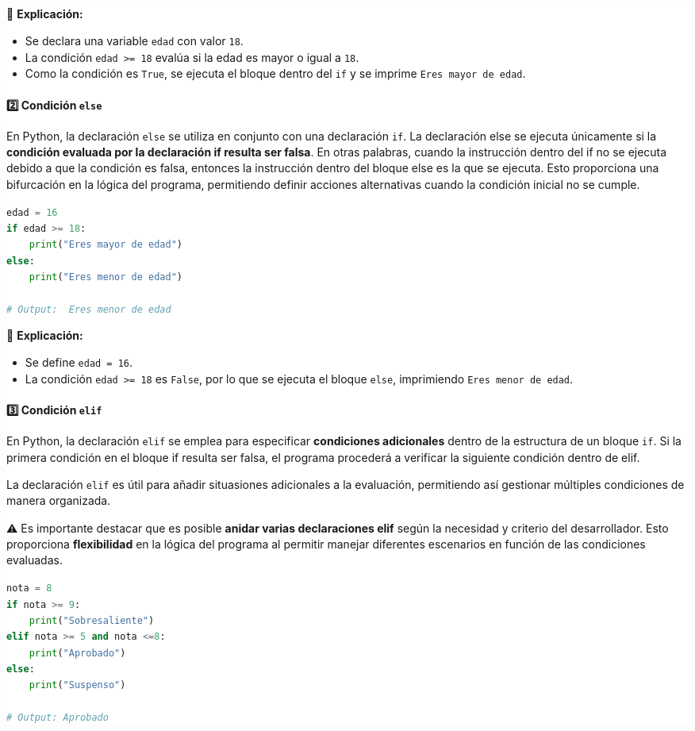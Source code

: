 📌 **Explicación:**
- Se declara una variable `edad` con valor `18`.
- La condición `edad >= 18` evalúa si la edad es mayor o igual a `18`.
- Como la condición es `True`, se ejecuta el bloque dentro del `if` y se imprime `Eres mayor de edad`.

#### 2️⃣ **Condición `else`**

En Python, la declaración `else` se utiliza en conjunto con una declaración `if`. La declaración else se ejecuta únicamente si la **condición evaluada por la declaración if resulta ser falsa**. En otras palabras, cuando la instrucción dentro del if no se ejecuta debido a que la condición es falsa, entonces la instrucción dentro del bloque else es la que se ejecuta. Esto proporciona una bifurcación en la lógica del programa, permitiendo definir acciones alternativas cuando la condición inicial no se cumple.


```python
edad = 16
if edad >= 18:
    print("Eres mayor de edad")
else:
    print("Eres menor de edad")

# Output:  Eres menor de edad
```

📌 **Explicación:**
- Se define `edad = 16`.
- La condición `edad >= 18` es `False`, por lo que se ejecuta el bloque `else`, imprimiendo `Eres menor de edad`.

#### 3️⃣ **Condición `elif`**

En Python, la declaración `elif` se emplea para especificar **condiciones adicionales** dentro de la estructura de un bloque `if`. Si la primera condición en el bloque if resulta ser falsa, el programa procederá a verificar la siguiente condición dentro de elif.

La declaración `elif` es útil para añadir situasiones adicionales a la evaluación, permitiendo así gestionar múltiples condiciones de manera organizada.

⚠️ Es importante destacar que es posible **anidar varias declaraciones elif** según la necesidad y criterio del desarrollador. Esto proporciona **flexibilidad** en la lógica del programa al permitir manejar diferentes escenarios en función de las condiciones evaluadas.


```python
nota = 8
if nota >= 9:
    print("Sobresaliente")
elif nota >= 5 and nota <=8:
    print("Aprobado")
else:
    print("Suspenso")

# Output: Aprobado
```

